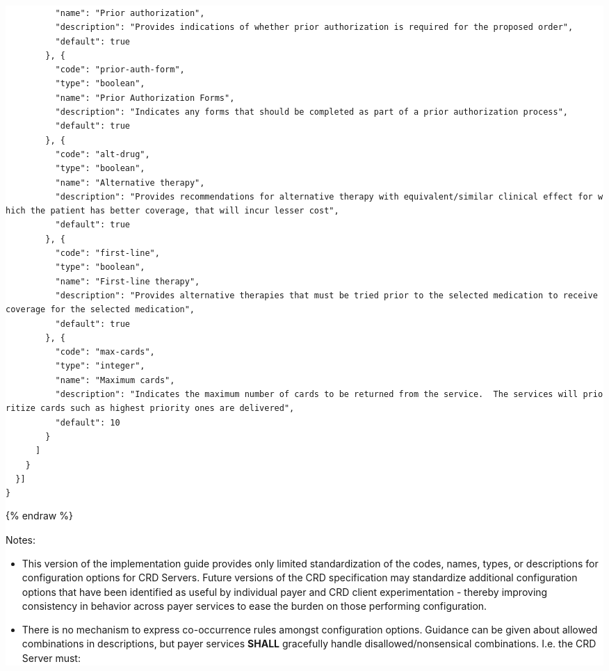 ```
          "name": "Prior authorization",
          "description": "Provides indications of whether prior authorization is required for the proposed order",
          "default": true
        }, {
          "code": "prior-auth-form",
          "type": "boolean",
          "name": "Prior Authorization Forms",
          "description": "Indicates any forms that should be completed as part of a prior authorization process",
          "default": true
        }, {
          "code": "alt-drug",
          "type": "boolean",
          "name": "Alternative therapy",
          "description": "Provides recommendations for alternative therapy with equivalent/similar clinical effect for which the patient has better coverage, that will incur lesser cost",
          "default": true
        }, {
          "code": "first-line",
          "type": "boolean",
          "name": "First-line therapy",
          "description": "Provides alternative therapies that must be tried prior to the selected medication to receive coverage for the selected medication",
          "default": true
        }, {
          "code": "max-cards",
          "type": "integer",
          "name": "Maximum cards",
          "description": "Indicates the maximum number of cards to be returned from the service.  The services will prioritize cards such as highest priority ones are delivered",
          "default": 10
        }
      ]
    }
  }]
}
```
{% endraw %}

Notes:

*  This version of the implementation guide provides only limited standardization of the codes, names, types, or descriptions for configuration options for CRD Servers.  Future versions of the CRD specification may standardize additional configuration options that have been identified as useful by individual payer and CRD client experimentation - thereby improving consistency in behavior across payer services to ease the burden on those performing configuration.

*  There is no mechanism to express co-occurrence rules amongst configuration options.  Guidance can be given about allowed combinations in descriptions, but payer services **SHALL** gracefully handle disallowed/nonsensical combinations.  I.e. the CRD Server must:
